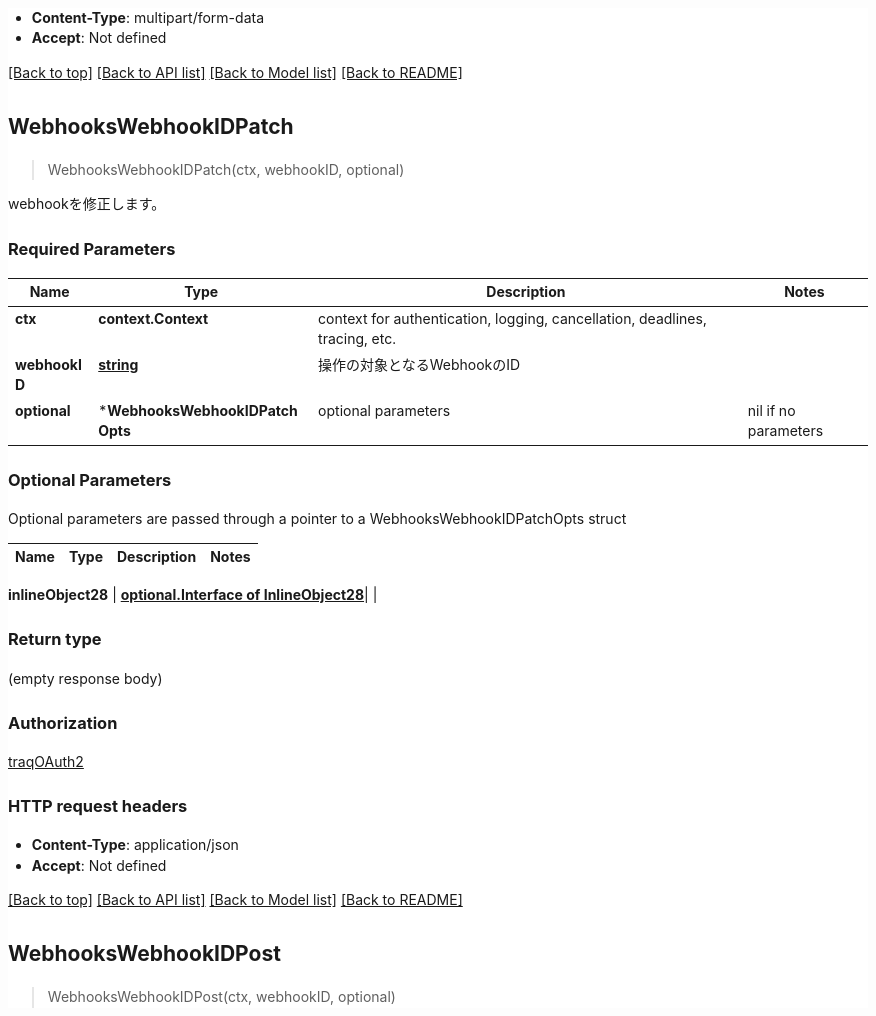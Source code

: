 - **Content-Type**: multipart/form-data
- **Accept**: Not defined

[[Back to top]](#) [[Back to API list]](../README.md#documentation-for-api-endpoints)
[[Back to Model list]](../README.md#documentation-for-models)
[[Back to README]](../README.md)


## WebhooksWebhookIDPatch

> WebhooksWebhookIDPatch(ctx, webhookID, optional)


webhookを修正します。

### Required Parameters


Name | Type | Description  | Notes
------------- | ------------- | ------------- | -------------
**ctx** | **context.Context** | context for authentication, logging, cancellation, deadlines, tracing, etc.
**webhookID** | [**string**](.md)| 操作の対象となるWebhookのID | 
 **optional** | ***WebhooksWebhookIDPatchOpts** | optional parameters | nil if no parameters

### Optional Parameters

Optional parameters are passed through a pointer to a WebhooksWebhookIDPatchOpts struct


Name | Type | Description  | Notes
------------- | ------------- | ------------- | -------------

 **inlineObject28** | [**optional.Interface of InlineObject28**](InlineObject28.md)|  | 

### Return type

 (empty response body)

### Authorization

[traqOAuth2](../README.md#traqOAuth2)

### HTTP request headers

- **Content-Type**: application/json
- **Accept**: Not defined

[[Back to top]](#) [[Back to API list]](../README.md#documentation-for-api-endpoints)
[[Back to Model list]](../README.md#documentation-for-models)
[[Back to README]](../README.md)


## WebhooksWebhookIDPost

> WebhooksWebhookIDPost(ctx, webhookID, optional)
